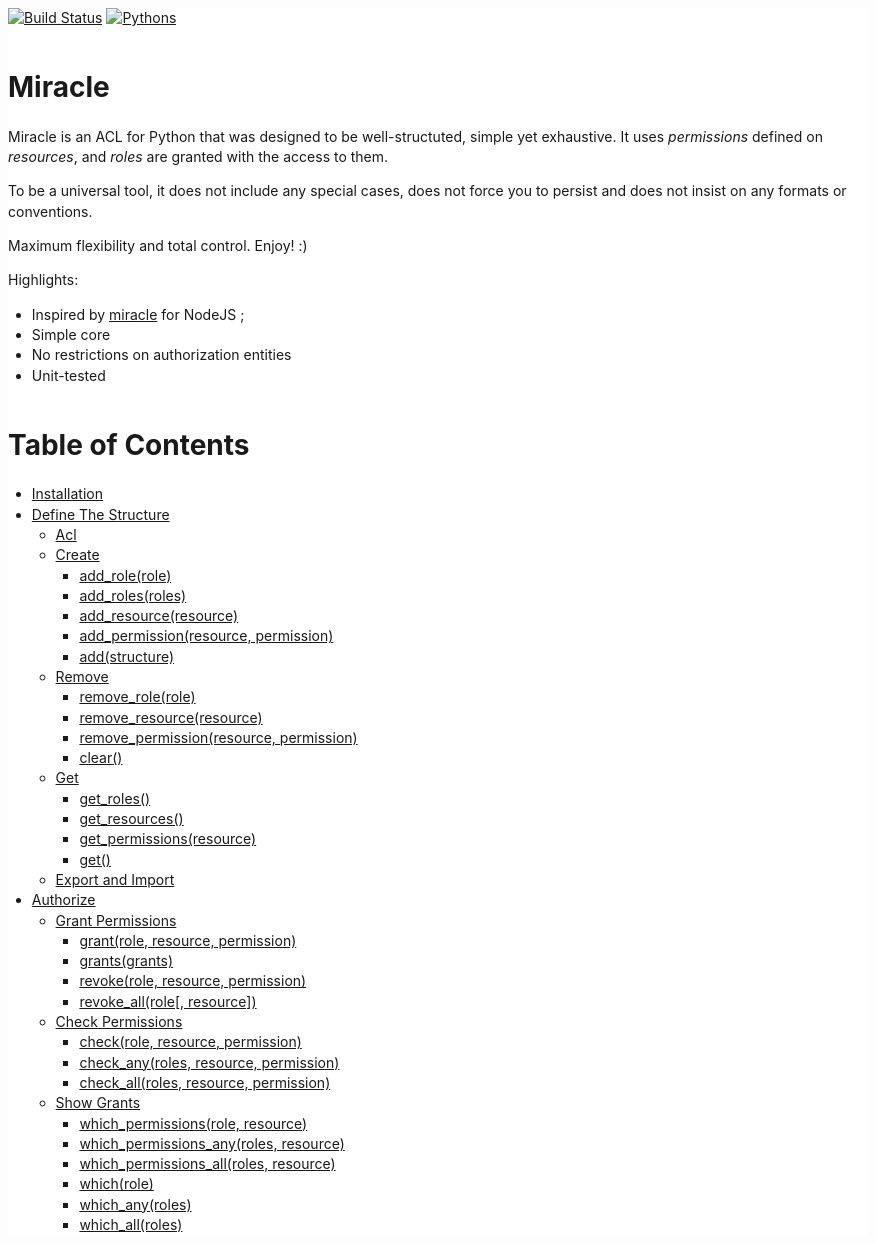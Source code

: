 [![Build Status](https://travis-ci.org/kolypto/py-miracle.png?branch=master)](https://travis-ci.org/kolypto/py-miracle)
[![Pythons](https://img.shields.io/badge/python-2.7%20%7C%203.4%E2%80%933.7%20%7C%20pypy-blue.svg)](.travis.yml)

Miracle
=======

Miracle is an ACL for Python that was designed to be well-structuted,
simple yet exhaustive. It uses *permissions* defined on *resources*, and *roles* are granted with the access to them.

To be a universal tool, it does not include any special cases,
does not force you to persist and does not insist on any formats or conventions.

Maximum flexibility and total control. Enjoy! :)

Highlights:

* Inspired by [miracle](https://github.com/kolypto/nodejs-miracle/) for NodeJS ;
* Simple core
* No restrictions on authorization entities
* Unit-tested






Table of Contents
=================

* <a href="#installation">Installation</a>
* <a href="#define-the-structure">Define The Structure</a>
    * <a href="#acl">Acl</a>
    * <a href="#create">Create</a>
        * <a href="#add_rolerole">add_role(role)</a>
        * <a href="#add_rolesroles">add_roles(roles)</a>
        * <a href="#add_resourceresource">add_resource(resource)</a>
        * <a href="#add_permissionresource-permission">add_permission(resource, permission)</a>
        * <a href="#addstructure">add(structure)</a>
    * <a href="#remove">Remove</a>
        * <a href="#remove_rolerole">remove_role(role)</a>
        * <a href="#remove_resourceresource">remove_resource(resource)</a>
        * <a href="#remove_permissionresource-permission">remove_permission(resource, permission)</a>
        * <a href="#clear">clear()</a>
    * <a href="#get">Get</a>
        * <a href="#get_roles">get_roles()</a>
        * <a href="#get_resources">get_resources()</a>
        * <a href="#get_permissionsresource">get_permissions(resource)</a>
        * <a href="#get-1">get()</a>
    * <a href="#export-and-import">Export and Import</a>
* <a href="#authorize">Authorize</a>
    * <a href="#grant-permissions">Grant Permissions</a>
        * <a href="#grantrole-resource-permission">grant(role, resource, permission)</a>
        * <a href="#grantsgrants">grants(grants)</a>
        * <a href="#revokerole-resource-permission">revoke(role, resource, permission)</a>
        * <a href="#revoke_allrole-resource">revoke_all(role[, resource])</a>
    * <a href="#check-permissions">Check Permissions</a>
        * <a href="#checkrole-resource-permission">check(role, resource, permission)</a>
        * <a href="#check_anyroles-resource-permission">check_any(roles, resource, permission)</a>
        * <a href="#check_allroles-resource-permission">check_all(roles, resource, permission)</a>
    * <a href="#show-grants">Show Grants</a>
        * <a href="#which_permissionsrole-resource">which_permissions(role, resource)</a>
        * <a href="#which_permissions_anyroles-resource">which_permissions_any(roles, resource)</a>
        * <a href="#which_permissions_allroles-resource">which_permissions_all(roles, resource)</a>
        * <a href="#whichrole">which(role)</a>
        * <a href="#which_anyroles">which_any(roles)</a>
        * <a href="#which_allroles">which_all(roles)</a>